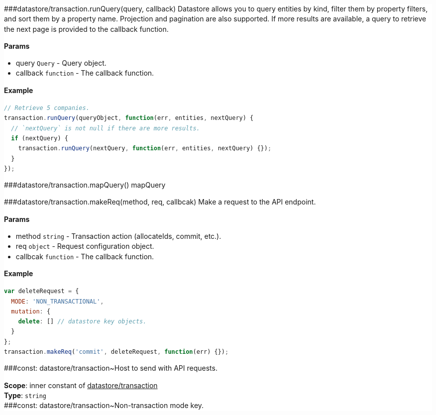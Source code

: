 <a name="module_datastore/transaction#runQuery"></a>
###datastore/transaction.runQuery(query, callback)
Datastore allows you to query entities by kind, filter them by property
filters, and sort them by a property name. Projection and pagination are also
supported. If more results are available, a query to retrieve the next page
is provided to the callback function.

**Params**

- query `Query` - Query object.  
- callback `function` - The callback function.  

**Example**  
```js
// Retrieve 5 companies.
transaction.runQuery(queryObject, function(err, entities, nextQuery) {
  // `nextQuery` is not null if there are more results.
  if (nextQuery) {
    transaction.runQuery(nextQuery, function(err, entities, nextQuery) {});
  }
});
```

<a name="module_datastore/transaction#mapQuery"></a>
###datastore/transaction.mapQuery()
mapQuery

<a name="module_datastore/transaction#makeReq"></a>
###datastore/transaction.makeReq(method, req, callbcak)
Make a request to the API endpoint.

**Params**

- method `string` - Transaction action (allocateIds, commit, etc.).  
- req `object` - Request configuration object.  
- callbcak `function` - The callback function.  

**Example**  
```js
var deleteRequest = {
  MODE: 'NON_TRANSACTIONAL',
  mutation: {
    delete: [] // datastore key objects.
  }
};
transaction.makeReq('commit', deleteRequest, function(err) {});
```

<a name="module_datastore/transaction..Host"></a>
###const: datastore/transaction~Host
to send with API requests.

**Scope**: inner constant of [datastore/transaction](#module_datastore/transaction)  
**Type**: `string`  
<a name="module_datastore/transaction..Non-transaction"></a>
###const: datastore/transaction~Non-transaction
mode key.
